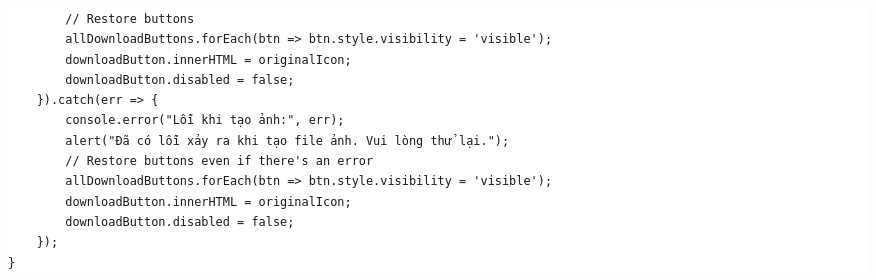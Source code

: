             // Restore buttons
            allDownloadButtons.forEach(btn => btn.style.visibility = 'visible');
            downloadButton.innerHTML = originalIcon;
            downloadButton.disabled = false;
        }).catch(err => {
            console.error("Lỗi khi tạo ảnh:", err);
            alert("Đã có lỗi xảy ra khi tạo file ảnh. Vui lòng thử lại.");
            // Restore buttons even if there's an error
            allDownloadButtons.forEach(btn => btn.style.visibility = 'visible');
            downloadButton.innerHTML = originalIcon;
            downloadButton.disabled = false;
        });
    }
</script>
</body>
</html>

